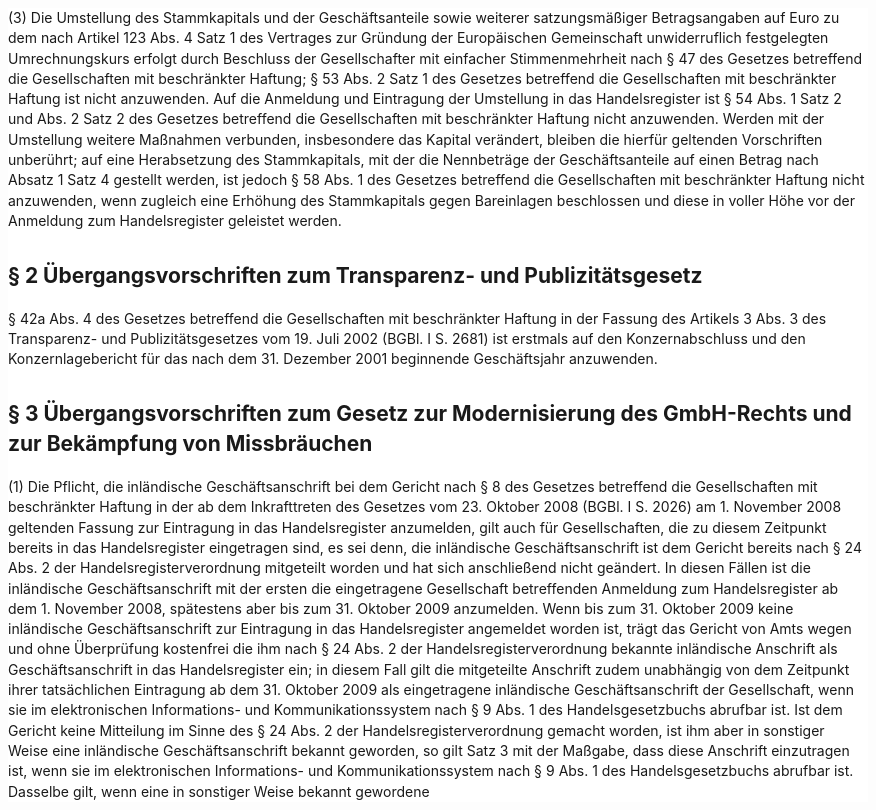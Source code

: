 (3) Die Umstellung des Stammkapitals und der Geschäftsanteile sowie
weiterer satzungsmäßiger Betragsangaben auf Euro zu dem nach Artikel
123 Abs. 4 Satz 1 des Vertrages zur Gründung der Europäischen
Gemeinschaft unwiderruflich festgelegten Umrechnungskurs erfolgt durch
Beschluss der Gesellschafter mit einfacher Stimmenmehrheit nach § 47
des Gesetzes betreffend die Gesellschaften mit beschränkter Haftung; §
53 Abs. 2 Satz 1 des Gesetzes betreffend die Gesellschaften mit
beschränkter Haftung ist nicht anzuwenden. Auf die Anmeldung und
Eintragung der Umstellung in das Handelsregister ist § 54 Abs. 1 Satz
2 und Abs. 2 Satz 2 des Gesetzes betreffend die Gesellschaften mit
beschränkter Haftung nicht anzuwenden. Werden mit der Umstellung
weitere Maßnahmen verbunden, insbesondere das Kapital verändert,
bleiben die hierfür geltenden Vorschriften unberührt; auf eine
Herabsetzung des Stammkapitals, mit der die Nennbeträge der
Geschäftsanteile auf einen Betrag nach Absatz 1 Satz 4 gestellt
werden, ist jedoch § 58 Abs. 1 des Gesetzes betreffend die
Gesellschaften mit beschränkter Haftung nicht anzuwenden, wenn
zugleich eine Erhöhung des Stammkapitals gegen Bareinlagen beschlossen
und diese in voller Höhe vor der Anmeldung zum Handelsregister
geleistet werden.


## § 2 Übergangsvorschriften zum Transparenz- und Publizitätsgesetz

§ 42a Abs. 4 des Gesetzes betreffend die Gesellschaften mit
beschränkter Haftung in der Fassung des Artikels 3 Abs. 3 des
Transparenz- und Publizitätsgesetzes vom 19. Juli 2002 (BGBl. I S.
2681) ist erstmals auf den Konzernabschluss und den Konzernlagebericht
für das nach dem 31. Dezember 2001 beginnende Geschäftsjahr
anzuwenden.


## § 3 Übergangsvorschriften zum Gesetz zur Modernisierung des GmbH-Rechts und zur Bekämpfung von Missbräuchen

(1) Die Pflicht, die inländische Geschäftsanschrift bei dem Gericht
nach § 8 des Gesetzes betreffend die Gesellschaften mit beschränkter
Haftung in der ab dem Inkrafttreten des Gesetzes vom 23. Oktober 2008
(BGBl. I S. 2026) am 1. November 2008 geltenden Fassung zur Eintragung
in das Handelsregister anzumelden, gilt auch für Gesellschaften, die
zu diesem Zeitpunkt bereits in das Handelsregister eingetragen sind,
es sei denn, die inländische Geschäftsanschrift ist dem Gericht
bereits nach § 24 Abs. 2 der Handelsregisterverordnung mitgeteilt
worden und hat sich anschließend nicht geändert. In diesen Fällen ist
die inländische Geschäftsanschrift mit der ersten die eingetragene
Gesellschaft betreffenden Anmeldung zum Handelsregister ab dem 1.
November 2008, spätestens aber bis zum 31. Oktober 2009 anzumelden.
Wenn bis zum 31. Oktober 2009 keine inländische Geschäftsanschrift zur
Eintragung in das Handelsregister angemeldet worden ist, trägt das
Gericht von Amts wegen und ohne Überprüfung kostenfrei die ihm nach §
24 Abs. 2 der Handelsregisterverordnung bekannte inländische Anschrift
als Geschäftsanschrift in das Handelsregister ein; in diesem Fall gilt
die mitgeteilte Anschrift zudem unabhängig von dem Zeitpunkt ihrer
tatsächlichen Eintragung ab dem 31. Oktober 2009 als eingetragene
inländische Geschäftsanschrift der Gesellschaft, wenn sie im
elektronischen Informations- und Kommunikationssystem nach § 9 Abs. 1
des Handelsgesetzbuchs abrufbar ist. Ist dem Gericht keine Mitteilung
im Sinne des § 24 Abs. 2 der Handelsregisterverordnung gemacht worden,
ist ihm aber in sonstiger Weise eine inländische Geschäftsanschrift
bekannt geworden, so gilt Satz 3 mit der Maßgabe, dass diese Anschrift
einzutragen ist, wenn sie im elektronischen Informations- und
Kommunikationssystem nach § 9 Abs. 1 des Handelsgesetzbuchs abrufbar
ist. Dasselbe gilt, wenn eine in sonstiger Weise bekannt gewordene